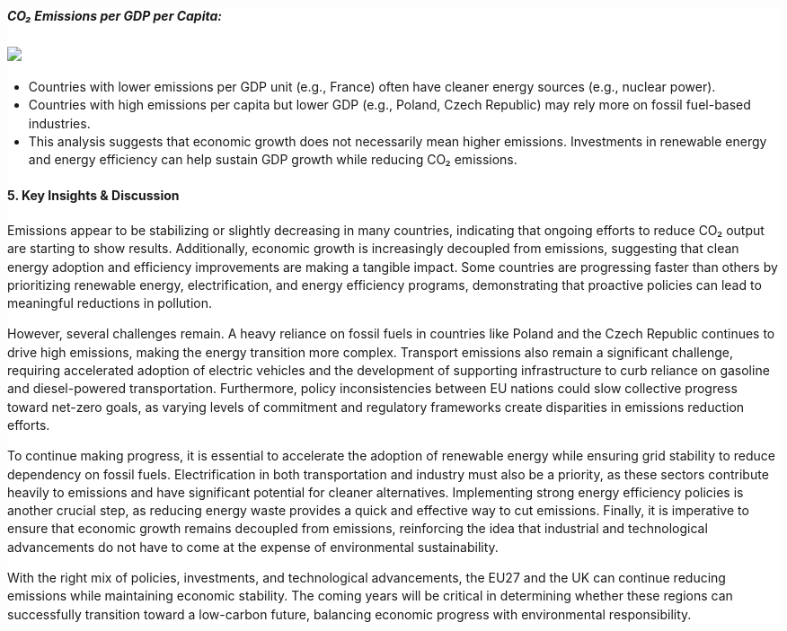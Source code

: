 ##### CO₂ Emissions per GDP per Capita:

<img src="https://github.com/user-attachments/assets/4396ea25-fd24-44c2-9186-4267796eebd4" height="400" width="">

- Countries with lower emissions per GDP unit (e.g., France) often have cleaner energy sources (e.g., nuclear power).
- Countries with high emissions per capita but lower GDP (e.g., Poland, Czech Republic) may rely more on fossil fuel-based industries.
- This analysis suggests that economic growth does not necessarily mean higher emissions. Investments in renewable energy and energy efficiency can help sustain GDP growth while reducing   CO₂ emissions.

#### 5. Key Insights & Discussion
Emissions appear to be stabilizing or slightly decreasing in many countries, indicating that ongoing efforts to reduce CO₂ output are starting to show results. Additionally, economic growth is increasingly decoupled from emissions, suggesting that clean energy adoption and efficiency improvements are making a tangible impact. Some countries are progressing faster than others by prioritizing renewable energy, electrification, and energy efficiency programs, demonstrating that proactive policies can lead to meaningful reductions in pollution.  

However, several challenges remain. A heavy reliance on fossil fuels in countries like Poland and the Czech Republic continues to drive high emissions, making the energy transition more complex. Transport emissions also remain a significant challenge, requiring accelerated adoption of electric vehicles and the development of supporting infrastructure to curb reliance on gasoline and diesel-powered transportation. Furthermore, policy inconsistencies between EU nations could slow collective progress toward net-zero goals, as varying levels of commitment and regulatory frameworks create disparities in emissions reduction efforts.  

To continue making progress, it is essential to accelerate the adoption of renewable energy while ensuring grid stability to reduce dependency on fossil fuels. Electrification in both transportation and industry must also be a priority, as these sectors contribute heavily to emissions and have significant potential for cleaner alternatives. Implementing strong energy efficiency policies is another crucial step, as reducing energy waste provides a quick and effective way to cut emissions. Finally, it is imperative to ensure that economic growth remains decoupled from emissions, reinforcing the idea that industrial and technological advancements do not have to come at the expense of environmental sustainability.  

With the right mix of policies, investments, and technological advancements, the EU27 and the UK can continue reducing emissions while maintaining economic stability. The coming years will be critical in determining whether these regions can successfully transition toward a low-carbon future, balancing economic progress with environmental responsibility.
